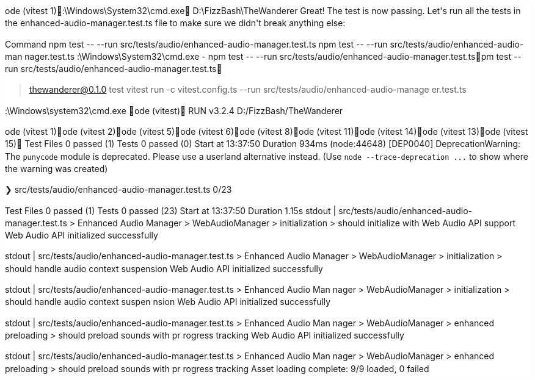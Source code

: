 ode (vitest 1):\Windows\System32\cmd.exe
D:\FizzBash\TheWanderer
Great! The test is now passing. Let's run all the tests in the enhanced-audio-manager.test.ts file to make sure we didn't break anything else:

Command
npm test -- --run src/tests/audio/enhanced-audio-manager.test.ts
npm test -- --run src/tests/audio/enhanced-audio-man
nager.test.ts
:\Windows\System32\cmd.exe - npm  test -- --run src/tests/audio/enhanced-audio-manager.test.tspm test --run src/tests/audio/enhanced-audio-manager.test.ts
> thewanderer@0.1.0 test
> vitest run -c vitest.config.ts --run src/tests/audio/enhanced-audio-manage
er.test.ts

:\Windows\system32\cmd.exe ode (vitest)
 RUN  v3.2.4 D:/FizzBash/TheWanderer

ode (vitest 1)ode (vitest 2)ode (vitest 5)ode (vitest 6)ode (vitest 8)ode (vitest 11)ode (vitest 14)ode (vitest 13)ode (vitest 15)
 Test Files 0 passed (1)
      Tests 0 passed (0)
   Start at 13:37:50
   Duration 934ms
(node:44648) [DEP0040] DeprecationWarning: The `punycode` module is deprecated. Please use a userland alternative instead.
(Use `node --trace-deprecation ...` to show where the warning was created)  

 ❯ src/tests/audio/enhanced-audio-manager.test.ts 0/23

 Test Files 0 passed (1)
      Tests 0 passed (23)
   Start at 13:37:50
   Duration 1.15s
stdout | src/tests/audio/enhanced-audio-manager.test.ts > Enhanced Audio Manager > WebAudioManager > initialization > should initialize with Web Audio API support
Web Audio API initialized successfully

stdout | src/tests/audio/enhanced-audio-manager.test.ts > Enhanced Audio Manager > WebAudioManager > initialization > should handle audio context suspension
Web Audio API initialized successfully

stdout | src/tests/audio/enhanced-audio-manager.test.ts > Enhanced Audio Man
nager > WebAudioManager > initialization > should handle audio context suspen
nsion
Web Audio API initialized successfully

stdout | src/tests/audio/enhanced-audio-manager.test.ts > Enhanced Audio Man
nager > WebAudioManager > enhanced preloading > should preload sounds with pr
rogress tracking
Web Audio API initialized successfully

stdout | src/tests/audio/enhanced-audio-manager.test.ts > Enhanced Audio Man
nager > WebAudioManager > enhanced preloading > should preload sounds with pr
rogress tracking
Asset loading complete: 9/9 loaded, 0 failed
